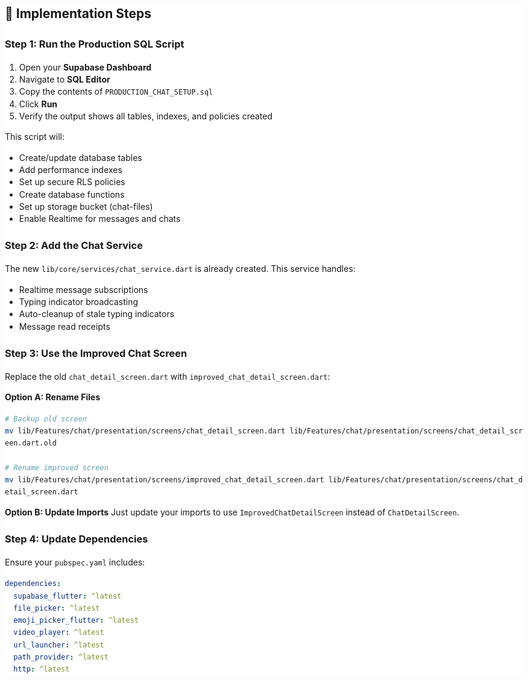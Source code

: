 ## 🔧 Implementation Steps

### Step 1: Run the Production SQL Script

1. Open your **Supabase Dashboard**
2. Navigate to **SQL Editor**
3. Copy the contents of `PRODUCTION_CHAT_SETUP.sql`
4. Click **Run**
5. Verify the output shows all tables, indexes, and policies created

This script will:
- Create/update database tables
- Add performance indexes
- Set up secure RLS policies
- Create database functions
- Set up storage bucket (chat-files)
- Enable Realtime for messages and chats

### Step 2: Add the Chat Service

The new `lib/core/services/chat_service.dart` is already created. This service handles:
- Realtime message subscriptions
- Typing indicator broadcasting
- Auto-cleanup of stale typing indicators
- Message read receipts

### Step 3: Use the Improved Chat Screen

Replace the old `chat_detail_screen.dart` with `improved_chat_detail_screen.dart`:

**Option A: Rename Files**
```bash
# Backup old screen
mv lib/Features/chat/presentation/screens/chat_detail_screen.dart lib/Features/chat/presentation/screens/chat_detail_screen.dart.old

# Rename improved screen
mv lib/Features/chat/presentation/screens/improved_chat_detail_screen.dart lib/Features/chat/presentation/screens/chat_detail_screen.dart
```

**Option B: Update Imports**
Just update your imports to use `ImprovedChatDetailScreen` instead of `ChatDetailScreen`.

### Step 4: Update Dependencies

Ensure your `pubspec.yaml` includes:
```yaml
dependencies:
  supabase_flutter: ^latest
  file_picker: ^latest
  emoji_picker_flutter: ^latest
  video_player: ^latest
  url_launcher: ^latest
  path_provider: ^latest
  http: ^latest
```
